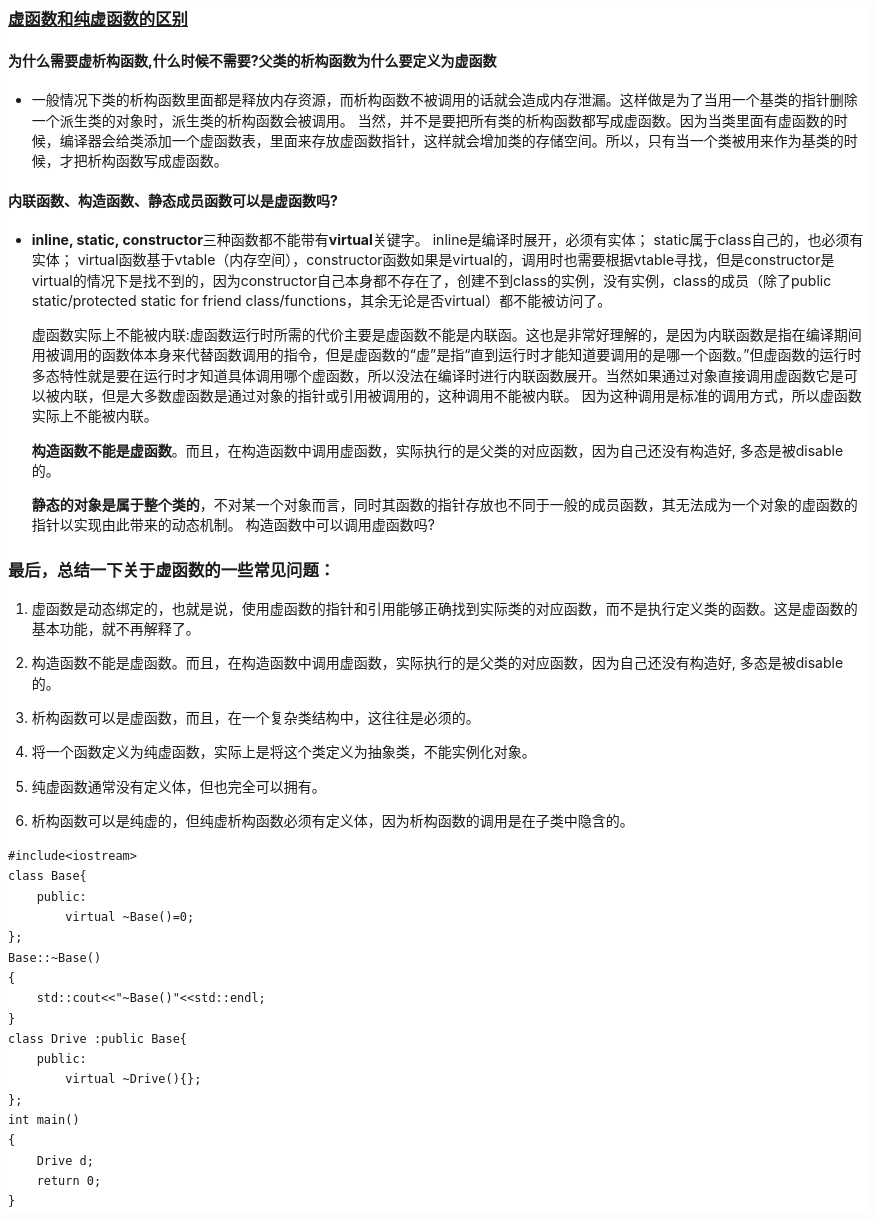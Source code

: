  ### [虚函数和纯虚函数的区别](http://blog.csdn.net/hackbuteer1/article/details/7558868)
#### 为什么需要虚析构函数,什么时候不需要?父类的析构函数为什么要定义为虚函数

+  一般情况下类的析构函数里面都是释放内存资源，而析构函数不被调用的话就会造成内存泄漏。这样做是为了当用一个基类的指针删除一个派生类的对象时，派生类的析构函数会被调用。
当然，并不是要把所有类的析构函数都写成虚函数。因为当类里面有虚函数的时候，编译器会给类添加一个虚函数表，里面来存放虚函数指针，这样就会增加类的存储空间。所以，只有当一个类被用来作为基类的时候，才把析构函数写成虚函数。

#### 内联函数、构造函数、静态成员函数可以是虚函数吗?

+ **inline, static, constructor**三种函数都不能带有**virtual**关键字。
    inline是编译时展开，必须有实体；
    static属于class自己的，也必须有实体；
    virtual函数基于vtable（内存空间），constructor函数如果是virtual的，调用时也需要根据vtable寻找，但是constructor是virtual的情况下是找不到的，因为constructor自己本身都不存在了，创建不到class的实例，没有实例，class的成员（除了public static/protected static for friend class/functions，其余无论是否virtual）都不能被访问了。

    虚函数实际上不能被内联:虚函数运行时所需的代价主要是虚函数不能是内联函。这也是非常好理解的，是因为内联函数是指在编译期间用被调用的函数体本身来代替函数调用的指令，但是虚函数的“虚”是指“直到运行时才能知道要调用的是哪一个函数。”但虚函数的运行时多态特性就是要在运行时才知道具体调用哪个虚函数，所以没法在编译时进行内联函数展开。当然如果通过对象直接调用虚函数它是可以被内联，但是大多数虚函数是通过对象的指针或引用被调用的，这种调用不能被内联。 因为这种调用是标准的调用方式，所以虚函数实际上不能被内联。

    **构造函数不能是虚函数**。而且，在构造函数中调用虚函数，实际执行的是父类的对应函数，因为自己还没有构造好, 多态是被disable的。

    **静态的对象是属于整个类的**，不对某一个对象而言，同时其函数的指针存放也不同于一般的成员函数，其无法成为一个对象的虚函数的指针以实现由此带来的动态机制。
构造函数中可以调用虚函数吗?


### 最后，总结一下关于虚函数的一些常见问题：

1. 虚函数是动态绑定的，也就是说，使用虚函数的指针和引用能够正确找到实际类的对应函数，而不是执行定义类的函数。这是虚函数的基本功能，就不再解释了。

2. 构造函数不能是虚函数。而且，在构造函数中调用虚函数，实际执行的是父类的对应函数，因为自己还没有构造好, 多态是被disable的。

3. 析构函数可以是虚函数，而且，在一个复杂类结构中，这往往是必须的。

4. 将一个函数定义为纯虚函数，实际上是将这个类定义为抽象类，不能实例化对象。

5. 纯虚函数通常没有定义体，但也完全可以拥有。

6.  析构函数可以是纯虚的，但纯虚析构函数必须有定义体，因为析构函数的调用是在子类中隐含的。
```
#include<iostream>
class Base{
    public:
        virtual ~Base()=0;
};
Base::~Base()
{
    std::cout<<"~Base()"<<std::endl;
}
class Drive :public Base{
    public:
        virtual ~Drive(){};
};
int main()
{
    Drive d;
    return 0;
}
```
